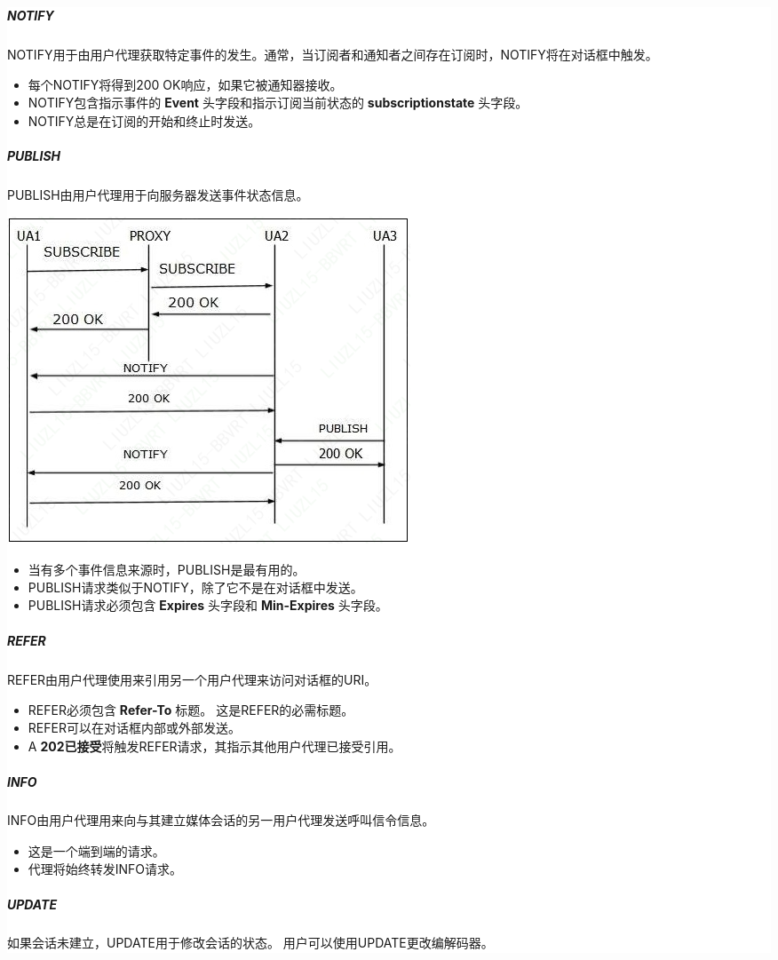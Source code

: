 ##### NOTIFY

NOTIFY用于由用户代理获取特定事件的发生。通常，当订阅者和通知者之间存在订阅时，NOTIFY将在对话框中触发。

- 每个NOTIFY将得到200 OK响应，如果它被通知器接收。
- NOTIFY包含指示事件的 **Event** 头字段和指示订阅当前状态的 **subscriptionstate** 头字段。
- NOTIFY总是在订阅的开始和终止时发送。

##### PUBLISH

PUBLISH由用户代理用于向服务器发送事件状态信息。

![](.\png\Sip_PUBLISH.png)

- 当有多个事件信息来源时，PUBLISH是最有用的。
- PUBLISH请求类似于NOTIFY，除了它不是在对话框中发送。
- PUBLISH请求必须包含 **Expires** 头字段和 **Min-Expires** 头字段。

##### REFER

REFER由用户代理使用来引用另一个用户代理来访问对话框的URI。

- REFER必须包含 **Refer-To** 标题。 这是REFER的必需标题。
- REFER可以在对话框内部或外部发送。
- A **202已接受**将触发REFER请求，其指示其他用户代理已接受引用。

##### INFO

INFO由用户代理用来向与其建立媒体会话的另一用户代理发送呼叫信令信息。

- 这是一个端到端的请求。
- 代理将始终转发INFO请求。

##### UPDATE

如果会话未建立，UPDATE用于修改会话的状态。 用户可以使用UPDATE更改编解码器。
